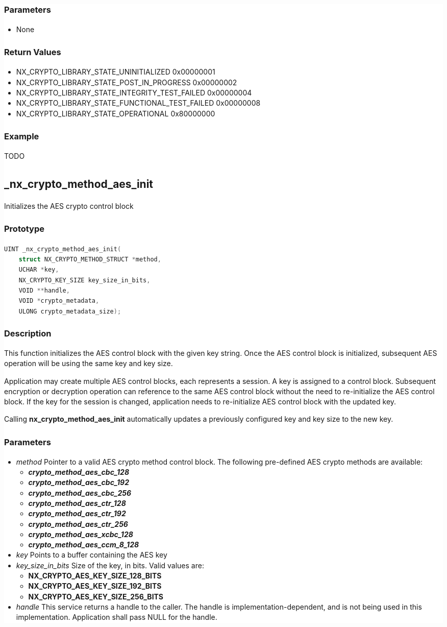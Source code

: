### Parameters

- None

### Return Values

- NX_CRYPTO_LIBRARY_STATE_UNINITIALIZED 0x00000001
- NX_CRYPTO_LIBRARY_STATE_POST_IN_PROGRESS 0x00000002
- NX_CRYPTO_LIBRARY_STATE_INTEGRITY_TEST_FAILED 0x00000004
- NX_CRYPTO_LIBRARY_STATE_FUNCTIONAL_TEST_FAILED 0x00000008
- NX_CRYPTO_LIBRARY_STATE_OPERATIONAL 0x80000000

### Example

TODO

## _nx_crypto_method_aes_init

Initializes the AES crypto control block

### Prototype

```c
UINT _nx_crypto_method_aes_init(
    struct NX_CRYPTO_METHOD_STRUCT *method,
    UCHAR *key,
    NX_CRYPTO_KEY_SIZE key_size_in_bits,
    VOID **handle,
    VOID *crypto_metadata,
    ULONG crypto_metadata_size);
```

### Description

This function initializes the AES control block with the given key string. Once the AES control block is initialized, subsequent AES operation will be using the same key and key size.

Application may create multiple AES control blocks, each represents a session. A key is assigned to a control block. Subsequent encryption or decryption operation can reference to the same AES control block without the need to re-initialize the AES control block. If the key for the session is changed, application needs to re-initialize AES control block with the updated key.

Calling **nx_crypto_method_aes_init** automatically updates a previously configured key and key size to the new key.

### Parameters

- *method* Pointer to a valid AES crypto method control block. The following pre-defined AES crypto methods are available:
  - ***crypto_method_aes_cbc_128***
  - ***crypto_method_aes_cbc_192***
  - ***crypto_method_aes_cbc_256***
  - ***crypto_method_aes_ctr_128***
  - ***crypto_method_aes_ctr_192***
  - ***crypto_method_aes_ctr_256***
  - ***crypto_method_aes_xcbc_128***
  - ***crypto_method_aes_ccm_8_128***
- *key* Points to a buffer containing the AES key
- *key_size_in_bits* Size of the key, in bits. Valid values are:
  - **NX_CRYPTO_AES_KEY_SIZE_128_BITS**
  - **NX_CRYPTO_AES_KEY_SIZE_192_BITS**
  - **NX_CRYPTO_AES_KEY_SIZE_256_BITS**
- *handle* This service returns a handle to the caller. The handle is implementation-dependent, and is not being used in this implementation. Application shall pass NULL for the handle.